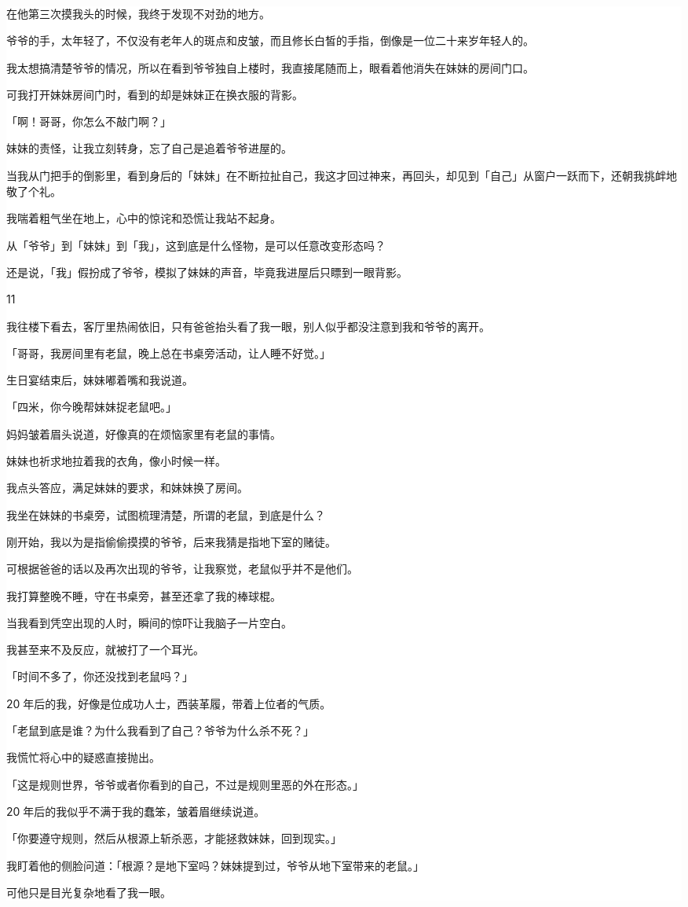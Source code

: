 在他第三次摸我头的时候，我终于发现不对劲的地方。

爷爷的手，太年轻了，不仅没有老年人的斑点和皮皱，而且修长白皙的手指，倒像是一位二十来岁年轻人的。

我太想搞清楚爷爷的情况，所以在看到爷爷独自上楼时，我直接尾随而上，眼看着他消失在妹妹的房间门口。

可我打开妹妹房间门时，看到的却是妹妹正在换衣服的背影。

「啊！哥哥，你怎么不敲门啊？」

妹妹的责怪，让我立刻转身，忘了自己是追着爷爷进屋的。

当我从门把手的倒影里，看到身后的「妹妹」在不断拉扯自己，我这才回过神来，再回头，却见到「自己」从窗户一跃而下，还朝我挑衅地敬了个礼。

我喘着粗气坐在地上，心中的惊诧和恐慌让我站不起身。

从「爷爷」到「妹妹」到「我」，这到底是什么怪物，是可以任意改变形态吗？

还是说，「我」假扮成了爷爷，模拟了妹妹的声音，毕竟我进屋后只瞟到一眼背影。

11

我往楼下看去，客厅里热闹依旧，只有爸爸抬头看了我一眼，别人似乎都没注意到我和爷爷的离开。

「哥哥，我房间里有老鼠，晚上总在书桌旁活动，让人睡不好觉。」

生日宴结束后，妹妹嘟着嘴和我说道。

「四米，你今晚帮妹妹捉老鼠吧。」

妈妈皱着眉头说道，好像真的在烦恼家里有老鼠的事情。

妹妹也祈求地拉着我的衣角，像小时候一样。

我点头答应，满足妹妹的要求，和妹妹换了房间。

我坐在妹妹的书桌旁，试图梳理清楚，所谓的老鼠，到底是什么？

刚开始，我以为是指偷偷摸摸的爷爷，后来我猜是指地下室的赌徒。

可根据爸爸的话以及再次出现的爷爷，让我察觉，老鼠似乎并不是他们。

我打算整晚不睡，守在书桌旁，甚至还拿了我的棒球棍。

当我看到凭空出现的人时，瞬间的惊吓让我脑子一片空白。

我甚至来不及反应，就被打了一个耳光。

「时间不多了，你还没找到老鼠吗？」

20 年后的我，好像是位成功人士，西装革履，带着上位者的气质。

「老鼠到底是谁？为什么我看到了自己？爷爷为什么杀不死？」

我慌忙将心中的疑惑直接抛出。

「这是规则世界，爷爷或者你看到的自己，不过是规则里恶的外在形态。」

20 年后的我似乎不满于我的蠢笨，皱着眉继续说道。

「你要遵守规则，然后从根源上斩杀恶，才能拯救妹妹，回到现实。」

我盯着他的侧脸问道：「根源？是地下室吗？妹妹提到过，爷爷从地下室带来的老鼠。」

可他只是目光复杂地看了我一眼。
